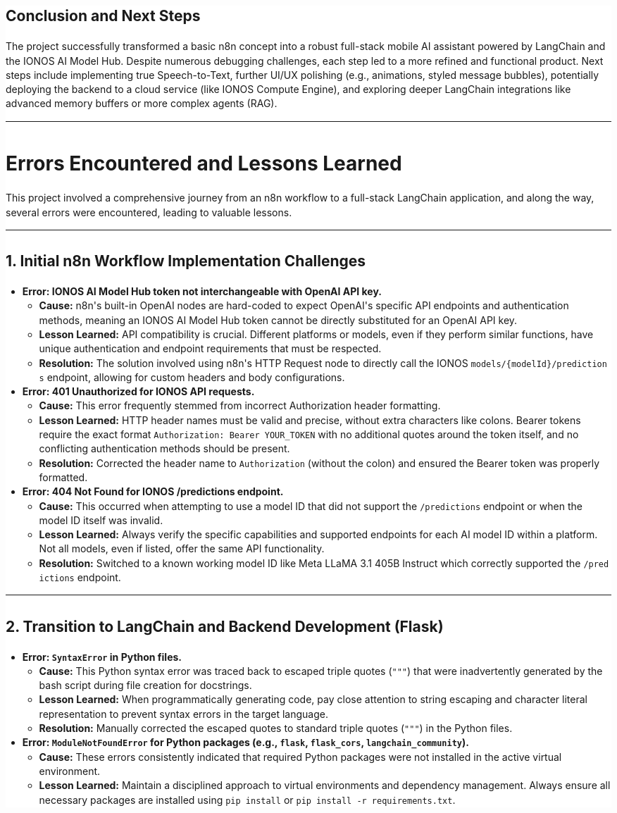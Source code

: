 
## Conclusion and Next Steps

The project successfully transformed a basic n8n concept into a robust full-stack mobile AI assistant powered by LangChain and the IONOS AI Model Hub. Despite numerous debugging challenges, each step led to a more refined and functional product. Next steps include implementing true Speech-to-Text, further UI/UX polishing (e.g., animations, styled message bubbles), potentially deploying the backend to a cloud service (like IONOS Compute Engine), and exploring deeper LangChain integrations like advanced memory buffers or more complex agents (RAG).

***

# Errors Encountered and Lessons Learned

This project involved a comprehensive journey from an n8n workflow to a full-stack LangChain application, and along the way, several errors were encountered, leading to valuable lessons.

---

## 1. Initial n8n Workflow Implementation Challenges

* **Error: IONOS AI Model Hub token not interchangeable with OpenAI API key.**
    * **Cause:** n8n's built-in OpenAI nodes are hard-coded to expect OpenAI's specific API endpoints and authentication methods, meaning an IONOS AI Model Hub token cannot be directly substituted for an OpenAI API key.
    * **Lesson Learned:** API compatibility is crucial. Different platforms or models, even if they perform similar functions, have unique authentication and endpoint requirements that must be respected.
    * **Resolution:** The solution involved using n8n's HTTP Request node to directly call the IONOS `models/{modelId}/predictions` endpoint, allowing for custom headers and body configurations.
* **Error: 401 Unauthorized for IONOS API requests.**
    * **Cause:** This error frequently stemmed from incorrect Authorization header formatting.
    * **Lesson Learned:** HTTP header names must be valid and precise, without extra characters like colons. Bearer tokens require the exact format `Authorization: Bearer YOUR_TOKEN` with no additional quotes around the token itself, and no conflicting authentication methods should be present.
    * **Resolution:** Corrected the header name to `Authorization` (without the colon) and ensured the Bearer token was properly formatted.
* **Error: 404 Not Found for IONOS /predictions endpoint.**
    * **Cause:** This occurred when attempting to use a model ID that did not support the `/predictions` endpoint or when the model ID itself was invalid.
    * **Lesson Learned:** Always verify the specific capabilities and supported endpoints for each AI model ID within a platform. Not all models, even if listed, offer the same API functionality.
    * **Resolution:** Switched to a known working model ID like Meta LLaMA 3.1 405B Instruct which correctly supported the `/predictions` endpoint.

---

## 2. Transition to LangChain and Backend Development (Flask)

* **Error: `SyntaxError` in Python files.**
    * **Cause:** This Python syntax error was traced back to escaped triple quotes (`"""`) that were inadvertently generated by the bash script during file creation for docstrings.
    * **Lesson Learned:** When programmatically generating code, pay close attention to string escaping and character literal representation to prevent syntax errors in the target language.
    * **Resolution:** Manually corrected the escaped quotes to standard triple quotes (`"""`) in the Python files.
* **Error: `ModuleNotFoundError` for Python packages (e.g., `flask`, `flask_cors`, `langchain_community`).**
    * **Cause:** These errors consistently indicated that required Python packages were not installed in the active virtual environment.
    * **Lesson Learned:** Maintain a disciplined approach to virtual environments and dependency management. Always ensure all necessary packages are installed using `pip install` or `pip install -r requirements.txt`.